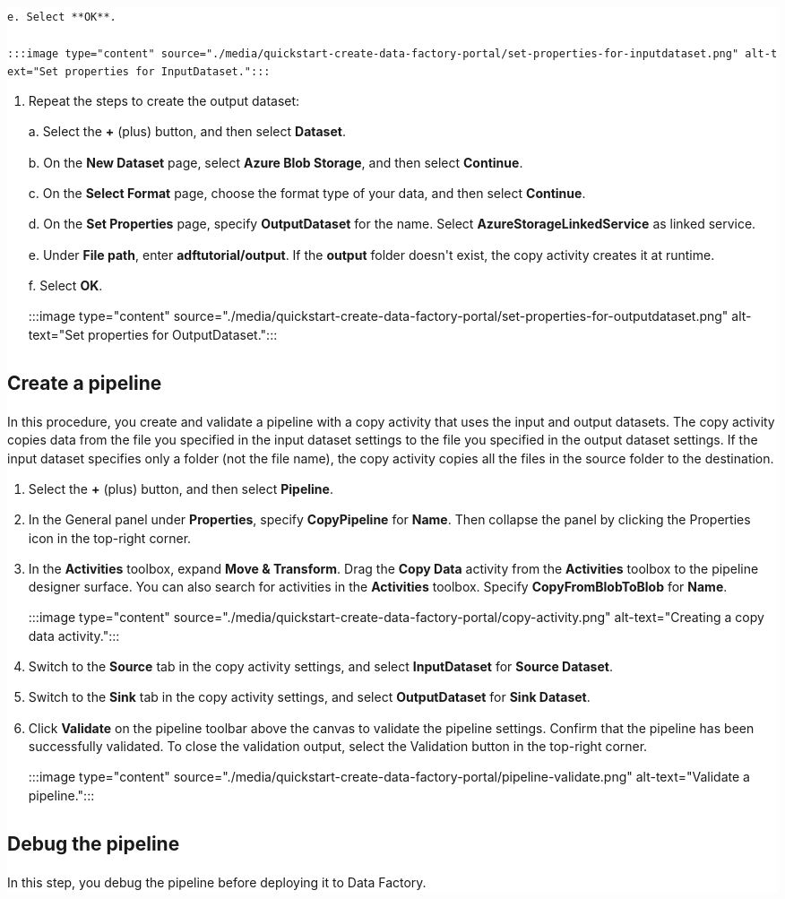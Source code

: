     e. Select **OK**.   

    :::image type="content" source="./media/quickstart-create-data-factory-portal/set-properties-for-inputdataset.png" alt-text="Set properties for InputDataset.":::

1. Repeat the steps to create the output dataset:  

    a. Select the **+** (plus) button, and then select **Dataset**.

    b. On the **New Dataset** page, select **Azure Blob Storage**, and then select **Continue**.

    c. On the **Select Format** page, choose the format type of your data, and then select **Continue**.

    d. On the **Set Properties** page, specify **OutputDataset** for the name. Select **AzureStorageLinkedService** as linked service.

    e. Under **File path**, enter **adftutorial/output**. If the **output** folder doesn't exist, the copy activity creates it at runtime.

    f. Select **OK**.   

    :::image type="content" source="./media/quickstart-create-data-factory-portal/set-properties-for-outputdataset.png" alt-text="Set properties for OutputDataset.":::    

## Create a pipeline 
In this procedure, you create and validate a pipeline with a copy activity that uses the input and output datasets. The copy activity copies data from the file you specified in the input dataset settings to the file you specified in the output dataset settings. If the input dataset specifies only a folder (not the file name), the copy activity copies all the files in the source folder to the destination. 

1. Select the **+** (plus) button, and then select **Pipeline**. 

1. In the General panel under **Properties**, specify **CopyPipeline** for **Name**. Then collapse the panel by clicking the Properties icon in the top-right corner.

1. In the **Activities** toolbox, expand **Move & Transform**. Drag the **Copy Data** activity from the **Activities** toolbox to the pipeline designer surface. You can also search for activities in the **Activities** toolbox. Specify **CopyFromBlobToBlob** for **Name**.

    :::image type="content" source="./media/quickstart-create-data-factory-portal/copy-activity.png" alt-text="Creating a copy data activity.":::   

1. Switch to the **Source** tab in the copy activity settings, and select **InputDataset** for **Source Dataset**.

1. Switch to the **Sink** tab in the copy activity settings, and select **OutputDataset** for **Sink Dataset**.

1. Click **Validate** on the pipeline toolbar above the canvas to validate the pipeline settings. Confirm that the pipeline has been successfully validated. To close the validation output, select the Validation button in the top-right corner. 

   :::image type="content" source="./media/quickstart-create-data-factory-portal/pipeline-validate.png"   alt-text="Validate a pipeline.":::

## Debug the pipeline
In this step, you debug the pipeline before deploying it to Data Factory. 
